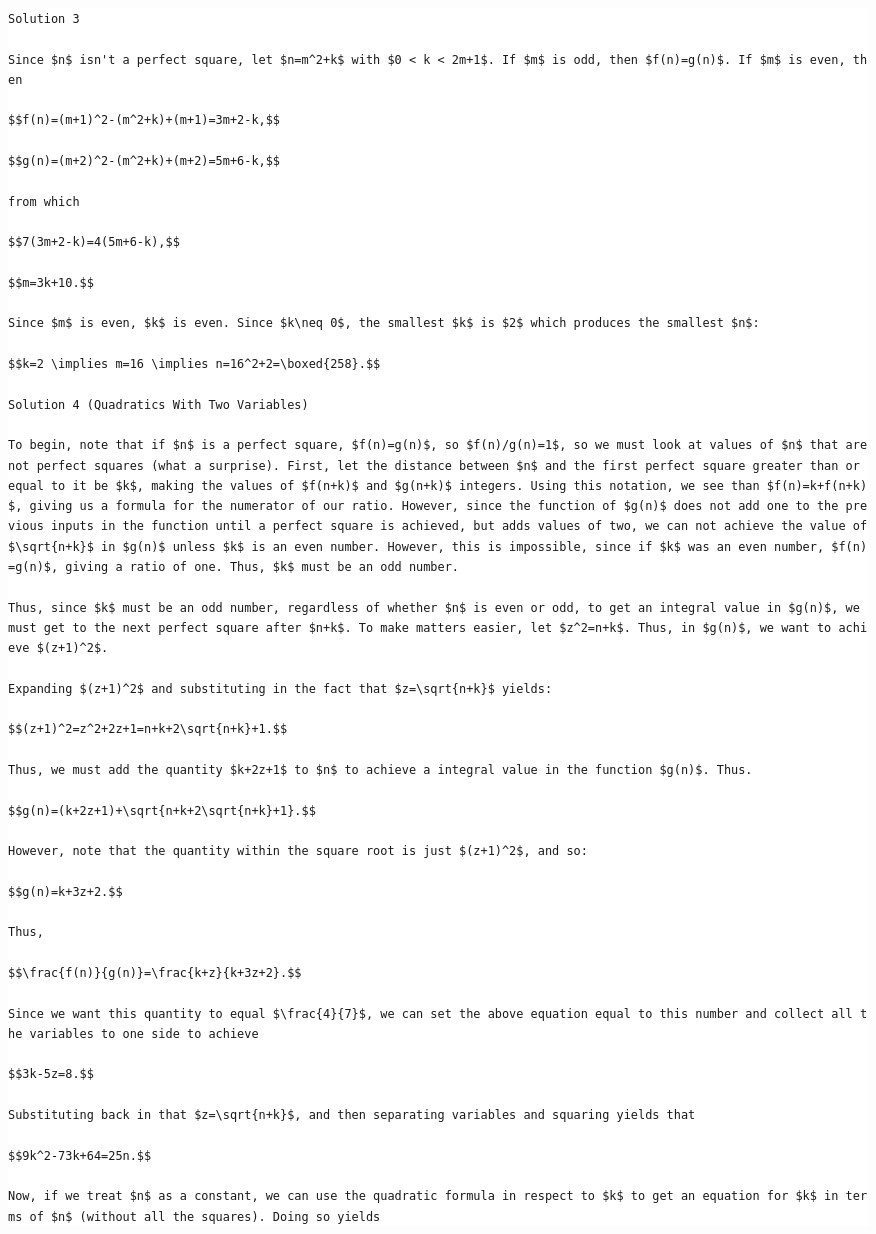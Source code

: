     Solution 3

    Since $n$ isn't a perfect square, let $n=m^2+k$ with $0 < k < 2m+1$. If $m$ is odd, then $f(n)=g(n)$. If $m$ is even, then
    
    $$f(n)=(m+1)^2-(m^2+k)+(m+1)=3m+2-k,$$
    
    $$g(n)=(m+2)^2-(m^2+k)+(m+2)=5m+6-k,$$
    
    from which
    
    $$7(3m+2-k)=4(5m+6-k),$$
    
    $$m=3k+10.$$
    
    Since $m$ is even, $k$ is even. Since $k\neq 0$, the smallest $k$ is $2$ which produces the smallest $n$:
    
    $$k=2 \implies m=16 \implies n=16^2+2=\boxed{258}.$$

    Solution 4 (Quadratics With Two Variables)

    To begin, note that if $n$ is a perfect square, $f(n)=g(n)$, so $f(n)/g(n)=1$, so we must look at values of $n$ that are not perfect squares (what a surprise). First, let the distance between $n$ and the first perfect square greater than or equal to it be $k$, making the values of $f(n+k)$ and $g(n+k)$ integers. Using this notation, we see than $f(n)=k+f(n+k)$, giving us a formula for the numerator of our ratio. However, since the function of $g(n)$ does not add one to the previous inputs in the function until a perfect square is achieved, but adds values of two, we can not achieve the value of $\sqrt{n+k}$ in $g(n)$ unless $k$ is an even number. However, this is impossible, since if $k$ was an even number, $f(n)=g(n)$, giving a ratio of one. Thus, $k$ must be an odd number.

    Thus, since $k$ must be an odd number, regardless of whether $n$ is even or odd, to get an integral value in $g(n)$, we must get to the next perfect square after $n+k$. To make matters easier, let $z^2=n+k$. Thus, in $g(n)$, we want to achieve $(z+1)^2$.

    Expanding $(z+1)^2$ and substituting in the fact that $z=\sqrt{n+k}$ yields:

    $$(z+1)^2=z^2+2z+1=n+k+2\sqrt{n+k}+1.$$

    Thus, we must add the quantity $k+2z+1$ to $n$ to achieve a integral value in the function $g(n)$. Thus.

    $$g(n)=(k+2z+1)+\sqrt{n+k+2\sqrt{n+k}+1}.$$

    However, note that the quantity within the square root is just $(z+1)^2$, and so:

    $$g(n)=k+3z+2.$$

    Thus,
    
    $$\frac{f(n)}{g(n)}=\frac{k+z}{k+3z+2}.$$

    Since we want this quantity to equal $\frac{4}{7}$, we can set the above equation equal to this number and collect all the variables to one side to achieve

    $$3k-5z=8.$$

    Substituting back in that $z=\sqrt{n+k}$, and then separating variables and squaring yields that

    $$9k^2-73k+64=25n.$$

    Now, if we treat $n$ as a constant, we can use the quadratic formula in respect to $k$ to get an equation for $k$ in terms of $n$ (without all the squares). Doing so yields
